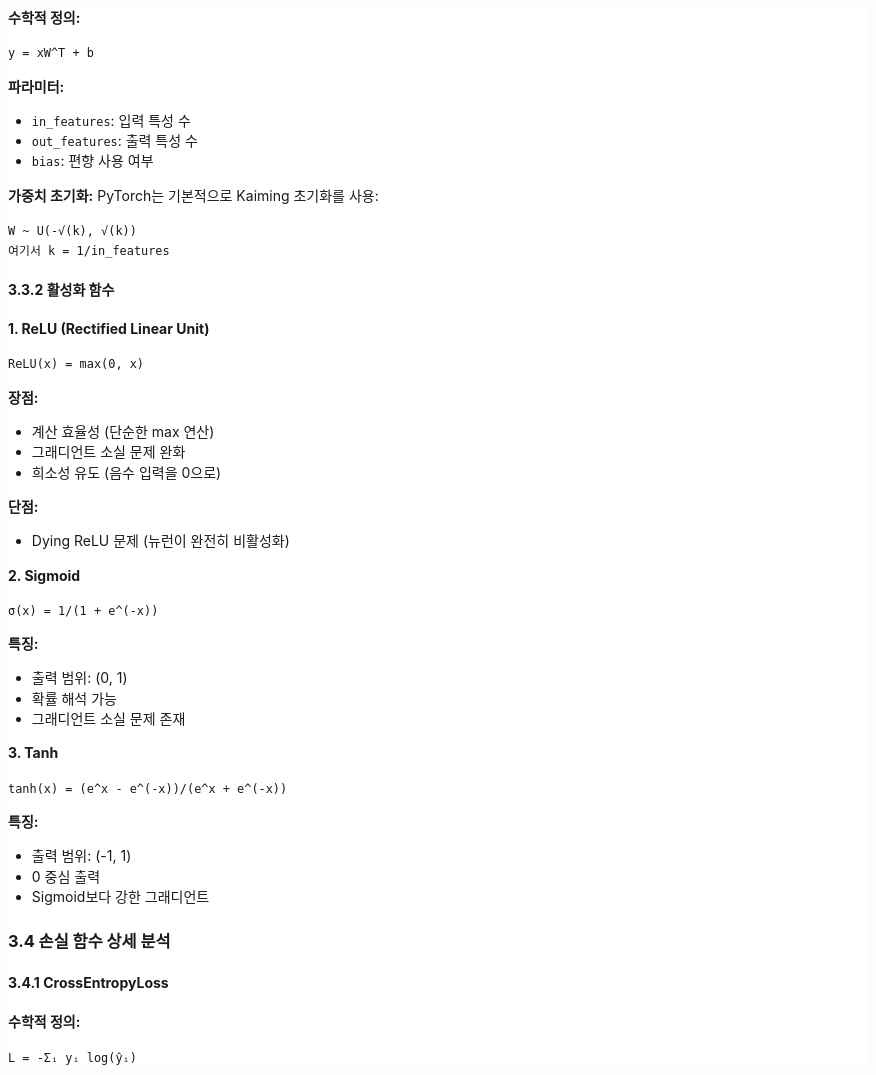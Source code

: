 **수학적 정의:**
```
y = xW^T + b
```

**파라미터:**
- `in_features`: 입력 특성 수
- `out_features`: 출력 특성 수
- `bias`: 편향 사용 여부

**가중치 초기화:**
PyTorch는 기본적으로 Kaiming 초기화를 사용:
```
W ~ U(-√(k), √(k))
여기서 k = 1/in_features
```

#### 3.3.2 활성화 함수

**1. ReLU (Rectified Linear Unit)**
```
ReLU(x) = max(0, x)
```

**장점:**
- 계산 효율성 (단순한 max 연산)
- 그래디언트 소실 문제 완화
- 희소성 유도 (음수 입력을 0으로)

**단점:**
- Dying ReLU 문제 (뉴런이 완전히 비활성화)

**2. Sigmoid**
```
σ(x) = 1/(1 + e^(-x))
```

**특징:**
- 출력 범위: (0, 1)
- 확률 해석 가능
- 그래디언트 소실 문제 존재

**3. Tanh**
```
tanh(x) = (e^x - e^(-x))/(e^x + e^(-x))
```

**특징:**
- 출력 범위: (-1, 1)
- 0 중심 출력
- Sigmoid보다 강한 그래디언트

### 3.4 손실 함수 상세 분석

#### 3.4.1 CrossEntropyLoss

**수학적 정의:**
```
L = -Σᵢ yᵢ log(ŷᵢ)
```

